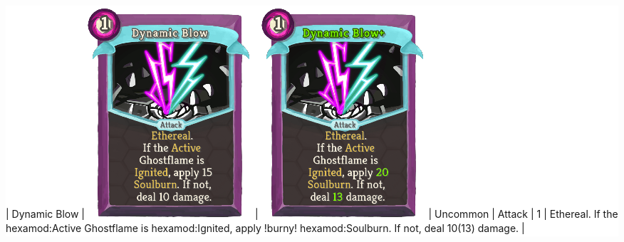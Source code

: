 | Dynamic Blow | ![](small-card-images/DynamicBlow.png) | ![](small-card-images/DynamicBlowPlus.png) | Uncommon | Attack | 1 | Ethereal. If the hexamod:Active Ghostflame is hexamod:Ignited, apply !burny! hexamod:Soulburn. If not, deal 10(13) damage. |